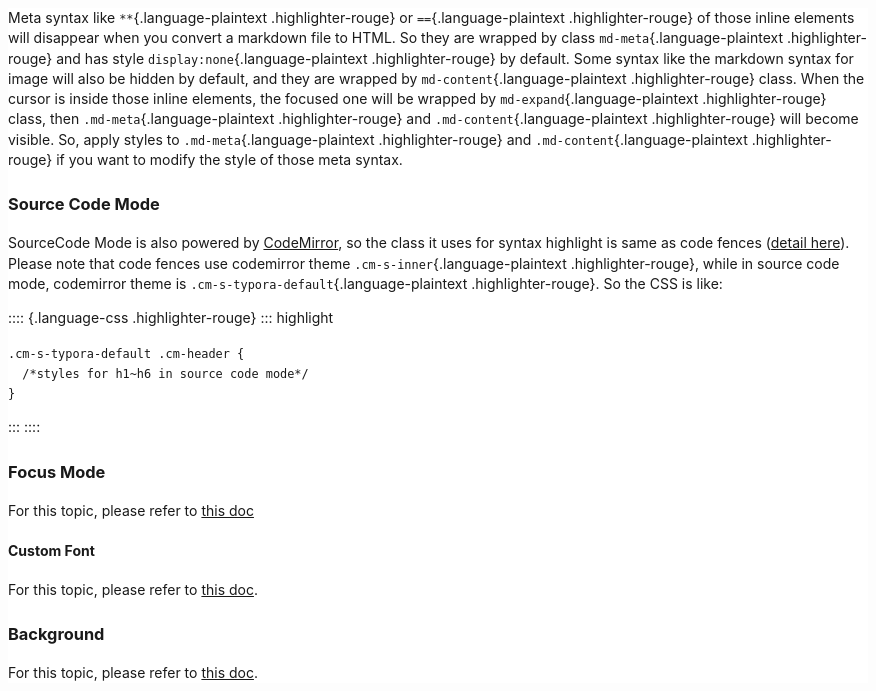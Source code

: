 Meta syntax like `**`{.language-plaintext .highlighter-rouge} or
`==`{.language-plaintext .highlighter-rouge} of those inline elements
will disappear when you convert a markdown file to HTML. So they are
wrapped by class `md-meta`{.language-plaintext .highlighter-rouge} and
has style `display:none`{.language-plaintext .highlighter-rouge} by
default. Some syntax like the markdown syntax for image will also be
hidden by default, and they are wrapped by
`md-content`{.language-plaintext .highlighter-rouge} class. When the
cursor is inside those inline elements, the focused one will be wrapped
by `md-expand`{.language-plaintext .highlighter-rouge} class, then
`.md-meta`{.language-plaintext .highlighter-rouge} and
`.md-content`{.language-plaintext .highlighter-rouge} will become
visible. So, apply styles to `.md-meta`{.language-plaintext
.highlighter-rouge} and `.md-content`{.language-plaintext
.highlighter-rouge} if you want to modify the style of those meta
syntax.

### Source Code Mode

SourceCode Mode is also powered by [CodeMirror](http://codemirror.net),
so the class it uses for syntax highlight is same as code fences
([detail here](https://support.typora.io/Code-Block-Styles)). Please
note that code fences use codemirror theme
`.cm-s-inner`{.language-plaintext .highlighter-rouge}, while in source
code mode, codemirror theme is
`.cm-s-typora-default`{.language-plaintext .highlighter-rouge}. So the
CSS is like:

:::: {.language-css .highlighter-rouge}
::: highlight
``` highlight
.cm-s-typora-default .cm-header {
  /*styles for h1~h6 in source code mode*/
}
```
:::
::::

### Focus Mode

For this topic, please refer to [this
doc](https://support.typora.io/Change-Styles-in-Focus-Mode/)

#### Custom Font

For this topic, please refer to [this
doc](https://support.typora.io/Custom-Font/).

### Background

For this topic, please refer to [this
doc](https://support.typora.io/Backgound/).
